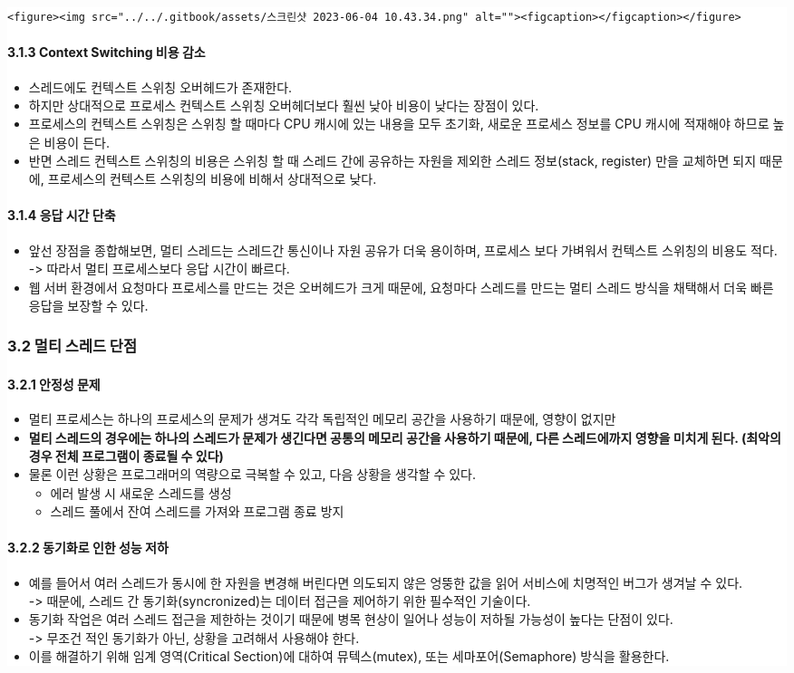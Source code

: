     <figure><img src="../../.gitbook/assets/스크린샷 2023-06-04 10.43.34.png" alt=""><figcaption></figcaption></figure>

#### 3.1.3 Context Switching 비용 감소

* 스레드에도 컨텍스트 스위칭 오버헤드가 존재한다.&#x20;
* 하지만 상대적으로 프로세스 컨텍스트 스위칭 오버헤더보다 훨씬 낮아 비용이 낮다는 장점이 있다.&#x20;
* 프로세스의 컨텍스트 스위칭은 스위칭 할 때마다 CPU 캐시에 있는 내용을 모두 초기화, 새로운 프로세스 정보를 CPU 캐시에 적재해야 하므로 높은 비용이 든다.&#x20;
* 반면 스레드 컨텍스트 스위칭의 비용은 스위칭 할 때 스레드 간에 공유하는 자원을 제외한 스레드 정보(stack, register) 만을 교체하면 되지 때문에, 프로세스의 컨텍스트 스위칭의 비용에 비해서 상대적으로 낮다.&#x20;

#### 3.1.4 응답 시간 단축

* 앞선 장점을 종합해보면, 멀티 스레드는 스레드간 통신이나 자원 공유가 더욱 용이하며, 프로세스 보다 가벼워서 컨텍스트 스위칭의 비용도 적다. \
  \-> 따라서 멀티 프로세스보다 응답 시간이 빠르다.&#x20;
* 웹 서버 환경에서 요청마다 프로세스를 만드는 것은 오버헤드가 크게 때문에, 요청마다 스레드를 만드는 멀티 스레드 방식을 채택해서 더욱 빠른 응답을 보장할 수 있다.&#x20;

### 3.2 멀티 스레드 단점

#### 3.2.1 안정성 문제&#x20;

* 멀티 프로세스는 하나의 프로세스의 문제가 생겨도 각각 독립적인 메모리 공간을 사용하기 때문에, 영향이 없지만
* **멀티 스레드의 경우에는 하나의 스레드가 문제가 생긴다면 공통의 메모리 공간을 사용하기 때문에, 다른 스레드에까지 영향을 미치게 된다. (최악의 경우 전체 프로그램이 종료될 수 있다)**
* 물론 이런 상황은 프로그래머의 역량으로 극복할 수 있고, 다음 상황을 생각할 수 있다.
  * 에러 발생 시 새로운 스레드를 생성
  * 스레드 풀에서 잔여 스레드를 가져와 프로그램 종료 방지

#### 3.2.2 동기화로 인한 성능 저하&#x20;

* 예를 들어서 여러 스레드가 동시에 한 자원을 변경해 버린다면 의도되지 않은 엉뚱한 값을 읽어 서비스에 치명적인 버그가 생겨날 수 있다. \
  \-> 때문에, 스레드 간 동기화(syncronized)는 데이터 접근을 제어하기 위한 필수적인 기술이다.
* 동기화 작업은 여러 스레드 접근을 제한하는 것이기 때문에 병목 현상이 일어나 성능이 저하될 가능성이 높다는 단점이 있다.\
  \-> 무조건 적인 동기화가 아닌, 상황을 고려해서 사용해야 한다.&#x20;
* 이를 해결하기 위해 임계 영역(Critical Section)에 대하여 뮤텍스(mutex), 또는 세마포어(Semaphore) 방식을 활용한다.
